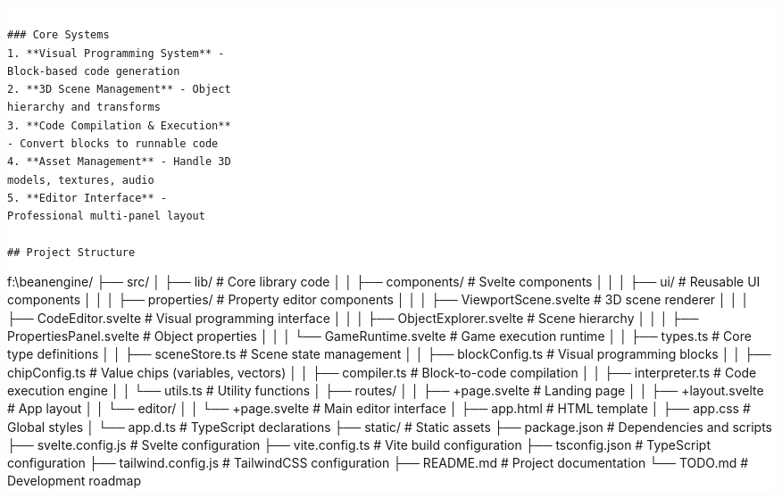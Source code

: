 ```

### Core Systems
1. **Visual Programming System** - 
Block-based code generation
2. **3D Scene Management** - Object 
hierarchy and transforms
3. **Code Compilation & Execution** 
- Convert blocks to runnable code
4. **Asset Management** - Handle 3D 
models, textures, audio
5. **Editor Interface** - 
Professional multi-panel layout

## Project Structure

```
f:\beanengine/
├── src/
│   ├── lib/                    # Core library code
│   │   ├── components/         # Svelte components
│   │   │   ├── ui/            # Reusable UI components
│   │   │   ├── properties/    # Property editor components
│   │   │   ├── ViewportScene.svelte    # 3D scene renderer
│   │   │   ├── CodeEditor.svelte       # Visual programming interface
│   │   │   ├── ObjectExplorer.svelte   # Scene hierarchy
│   │   │   ├── PropertiesPanel.svelte  # Object properties
│   │   │   └── GameRuntime.svelte      # Game execution runtime
│   │   ├── types.ts           # Core type definitions
│   │   ├── sceneStore.ts      # Scene state management
│   │   ├── blockConfig.ts     # Visual programming blocks
│   │   ├── chipConfig.ts      # Value chips (variables, vectors)
│   │   ├── compiler.ts        # Block-to-code compilation
│   │   ├── interpreter.ts     # Code execution engine
│   │   └── utils.ts           # Utility functions
│   ├── routes/
│   │   ├── +page.svelte       # Landing page
│   │   ├── +layout.svelte     # App layout
│   │   └── editor/
│   │       └── +page.svelte   # Main editor interface
│   ├── app.html               # HTML template
│   ├── app.css                # Global styles
│   └── app.d.ts               # TypeScript declarations
├── static/                     # Static assets
├── package.json               # Dependencies and scripts
├── svelte.config.js           # Svelte configuration
├── vite.config.ts             # Vite build configuration
├── tsconfig.json              # TypeScript configuration
├── tailwind.config.js         # TailwindCSS configuration
├── README.md                  # Project documentation
└── TODO.md                    # Development roadmap
